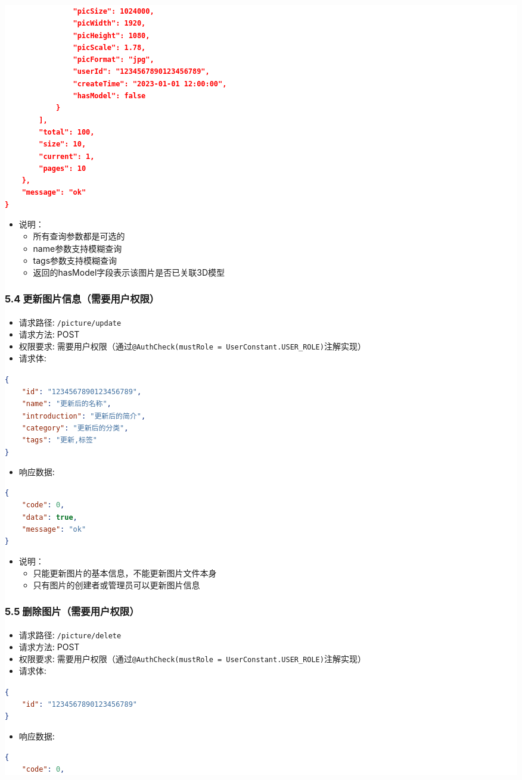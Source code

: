 ```json
                "picSize": 1024000,
                "picWidth": 1920,
                "picHeight": 1080,
                "picScale": 1.78,
                "picFormat": "jpg",
                "userId": "1234567890123456789",
                "createTime": "2023-01-01 12:00:00",
                "hasModel": false
            }
        ],
        "total": 100,
        "size": 10,
        "current": 1,
        "pages": 10
    },
    "message": "ok"
}
```
- 说明：
  - 所有查询参数都是可选的
  - name参数支持模糊查询
  - tags参数支持模糊查询
  - 返回的hasModel字段表示该图片是否已关联3D模型

### 5.4 更新图片信息（需要用户权限）
- 请求路径: `/picture/update`
- 请求方法: POST
- 权限要求: 需要用户权限（通过`@AuthCheck(mustRole = UserConstant.USER_ROLE)`注解实现）
- 请求体:
```json
{
    "id": "1234567890123456789",
    "name": "更新后的名称",
    "introduction": "更新后的简介",
    "category": "更新后的分类",
    "tags": "更新,标签"
}
```
- 响应数据:
```json
{
    "code": 0,
    "data": true,
    "message": "ok"
}
```
- 说明：
  - 只能更新图片的基本信息，不能更新图片文件本身
  - 只有图片的创建者或管理员可以更新图片信息

### 5.5 删除图片（需要用户权限）
- 请求路径: `/picture/delete`
- 请求方法: POST
- 权限要求: 需要用户权限（通过`@AuthCheck(mustRole = UserConstant.USER_ROLE)`注解实现）
- 请求体:
```json
{
    "id": "1234567890123456789"
}
```
- 响应数据:
```json
{
    "code": 0,
```